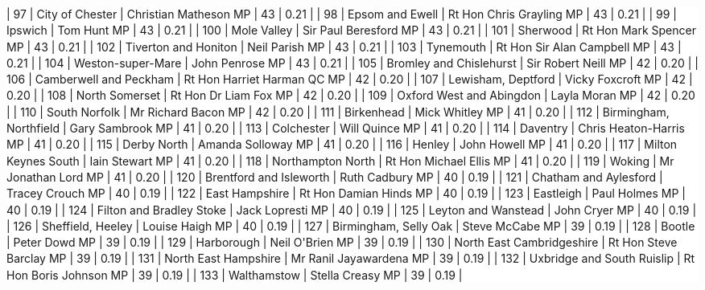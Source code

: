 | 97 | City of Chester | Christian Matheson MP | 43 | 0.21 |
| 98 | Epsom and Ewell | Rt Hon Chris Grayling MP | 43 | 0.21 |
| 99 | Ipswich | Tom Hunt MP | 43 | 0.21 |
| 100 | Mole Valley | Sir Paul Beresford MP | 43 | 0.21 |
| 101 | Sherwood | Rt Hon Mark Spencer MP | 43 | 0.21 |
| 102 | Tiverton and Honiton | Neil Parish MP | 43 | 0.21 |
| 103 | Tynemouth | Rt Hon Sir Alan Campbell MP | 43 | 0.21 |
| 104 | Weston-super-Mare | John Penrose MP | 43 | 0.21 |
| 105 | Bromley and Chislehurst | Sir Robert Neill MP | 42 | 0.20 |
| 106 | Camberwell and Peckham | Rt Hon Harriet Harman QC MP | 42 | 0.20 |
| 107 | Lewisham, Deptford | Vicky Foxcroft MP | 42 | 0.20 |
| 108 | North Somerset | Rt Hon Dr Liam Fox MP | 42 | 0.20 |
| 109 | Oxford West and Abingdon | Layla Moran MP | 42 | 0.20 |
| 110 | South Norfolk | Mr Richard Bacon MP | 42 | 0.20 |
| 111 | Birkenhead | Mick Whitley MP | 41 | 0.20 |
| 112 | Birmingham, Northfield | Gary Sambrook MP | 41 | 0.20 |
| 113 | Colchester | Will Quince MP | 41 | 0.20 |
| 114 | Daventry | Chris Heaton-Harris MP | 41 | 0.20 |
| 115 | Derby North | Amanda Solloway MP | 41 | 0.20 |
| 116 | Henley | John Howell MP | 41 | 0.20 |
| 117 | Milton Keynes South | Iain Stewart MP | 41 | 0.20 |
| 118 | Northampton North | Rt Hon Michael Ellis MP | 41 | 0.20 |
| 119 | Woking | Mr Jonathan Lord MP | 41 | 0.20 |
| 120 | Brentford and Isleworth | Ruth Cadbury MP | 40 | 0.19 |
| 121 | Chatham and Aylesford | Tracey Crouch MP | 40 | 0.19 |
| 122 | East Hampshire | Rt Hon Damian Hinds MP | 40 | 0.19 |
| 123 | Eastleigh | Paul Holmes MP | 40 | 0.19 |
| 124 | Filton and Bradley Stoke | Jack Lopresti MP | 40 | 0.19 |
| 125 | Leyton and Wanstead | John Cryer MP | 40 | 0.19 |
| 126 | Sheffield, Heeley | Louise Haigh MP | 40 | 0.19 |
| 127 | Birmingham, Selly Oak | Steve McCabe MP | 39 | 0.19 |
| 128 | Bootle | Peter Dowd MP | 39 | 0.19 |
| 129 | Harborough | Neil O'Brien MP | 39 | 0.19 |
| 130 | North East Cambridgeshire | Rt Hon Steve Barclay MP | 39 | 0.19 |
| 131 | North East Hampshire | Mr Ranil Jayawardena MP | 39 | 0.19 |
| 132 | Uxbridge and South Ruislip | Rt Hon Boris Johnson MP | 39 | 0.19 |
| 133 | Walthamstow | Stella Creasy MP | 39 | 0.19 |